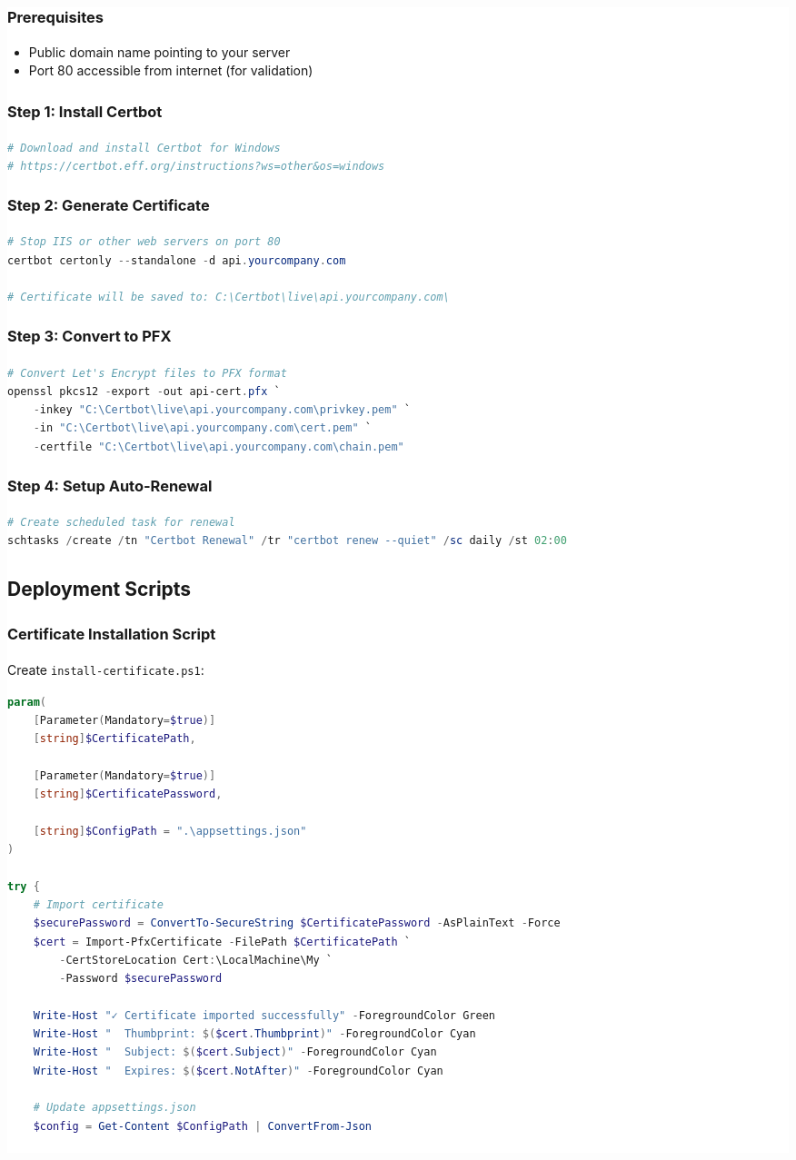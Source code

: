 ### Prerequisites
- Public domain name pointing to your server
- Port 80 accessible from internet (for validation)

### Step 1: Install Certbot
```powershell
# Download and install Certbot for Windows
# https://certbot.eff.org/instructions?ws=other&os=windows
```

### Step 2: Generate Certificate
```powershell
# Stop IIS or other web servers on port 80
certbot certonly --standalone -d api.yourcompany.com

# Certificate will be saved to: C:\Certbot\live\api.yourcompany.com\
```

### Step 3: Convert to PFX
```powershell
# Convert Let's Encrypt files to PFX format
openssl pkcs12 -export -out api-cert.pfx `
    -inkey "C:\Certbot\live\api.yourcompany.com\privkey.pem" `
    -in "C:\Certbot\live\api.yourcompany.com\cert.pem" `
    -certfile "C:\Certbot\live\api.yourcompany.com\chain.pem"
```

### Step 4: Setup Auto-Renewal
```powershell
# Create scheduled task for renewal
schtasks /create /tn "Certbot Renewal" /tr "certbot renew --quiet" /sc daily /st 02:00
```

## Deployment Scripts

### Certificate Installation Script
Create `install-certificate.ps1`:
```powershell
param(
    [Parameter(Mandatory=$true)]
    [string]$CertificatePath,
    
    [Parameter(Mandatory=$true)]
    [string]$CertificatePassword,
    
    [string]$ConfigPath = ".\appsettings.json"
)

try {
    # Import certificate
    $securePassword = ConvertTo-SecureString $CertificatePassword -AsPlainText -Force
    $cert = Import-PfxCertificate -FilePath $CertificatePath `
        -CertStoreLocation Cert:\LocalMachine\My `
        -Password $securePassword
    
    Write-Host "✓ Certificate imported successfully" -ForegroundColor Green
    Write-Host "  Thumbprint: $($cert.Thumbprint)" -ForegroundColor Cyan
    Write-Host "  Subject: $($cert.Subject)" -ForegroundColor Cyan
    Write-Host "  Expires: $($cert.NotAfter)" -ForegroundColor Cyan
    
    # Update appsettings.json
    $config = Get-Content $ConfigPath | ConvertFrom-Json
    
```